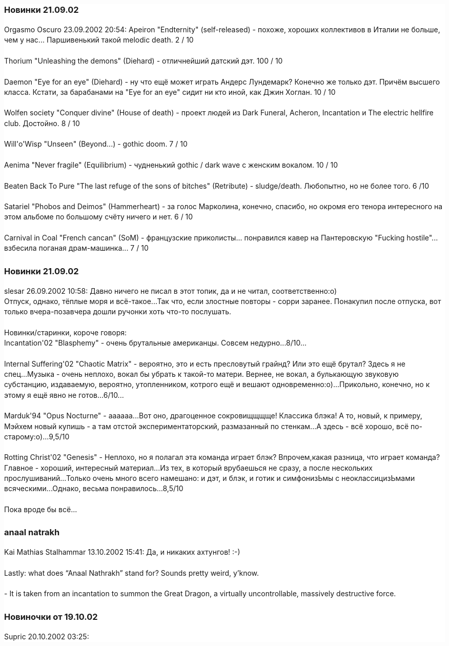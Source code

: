 ### Новинки 21.09.02

Orgasmo Oscuro 23.09.2002 20:54:
Apeiron "Endternity" (self-released) - похоже, хороших коллективов в Италии не больше, чем у нас... Паршивенький такой melodic death. 2 / 10<BR><BR>Thorium "Unleashing the demons" (Diehard) - отличнейший датский дэт. 100 / 10<BR><BR>Daemon "Eye for an eye" (Diehard) - ну что ещё может играть Андерс Лундемарк? Конечно же только дэт. Причём высшего класса. Кстати, за барабанами на "Eye for an eye" сидит ни кто иной, как Джин Хоглан. 10 / 10<BR><BR>Wolfen society "Conquer divine" (House of death) - проект людей из Dark Funeral, Acheron, Incantation и The electric hellfire club. Достойно. 8 / 10<BR><BR>Will'o'Wisp "Unseen" (Beyond...) - gothic doom. 7 / 10<BR><BR>Aenima "Never fragile" (Equilibrium) - чудненький gothic / dark wave с женским вокалом. 10 / 10<BR><BR>Beaten Back To Pure "The last refuge of the sons of bitches" (Retribute) - sludge/death. Любопытно, но не более того. 6 /10<BR><BR>Satariel "Phobos and Deimos" (Hammerheart) - за голос Марколина, конечно, спасибо, но окромя его тенора интересного на этом альбоме по большому счёту ничего и нет. 6 / 10<BR><BR>Carnival in Coal "French cancan" (SoM) - французские приколисты... понравился кавер на Пантеровскую "Fucking hostile"... взбесила поганая драм-машинка... 7 / 10

### Новинки 21.09.02

slesar 26.09.2002 10:58:
Давно ничего не писал в этот топик, да и не читал, соответственно:о)<BR>Отпуск, однако, тёплые моря и всё-такое...Так что, если злостные повторы - сорри заранее. Понакупил после отпуска, вот только вчера-позавчера дошли ручонки хоть что-то послушать.<BR><BR>Новинки/старинки, короче говоря:<BR>Incantation'02 "Blasphemy" - очень брутальные американцы. Совсем недурно...8/10...<BR><BR>Internal Suffering'02  "Chaotic Matrix" - вероятно, это и есть пресловутый грайнд? Или это ещё брутал? Здесь я не спец...Музыка - очень неплохо, вокал бы убрать к такой-то матери. Вернее, не вокал, а булькающую звуковую субстанцию, издаваемую, вероятно, утопленником, котрого ещё и вешают одновременно:о)...Прикольно, конечно, но к этому я ещё явно не готов...6/10...<BR><BR>Marduk'94 "Opus Nocturne" - аааааа...Вот оно, драгоценное сокровищщщще! Классика блэка! А то, новый, к примеру, Мэйхем новый купишь - а там отстой экспериментаторский, размазанный по стенкам...А здесь - всё хорошо, всё по-старому:о)...9,5/10<BR><BR>Rotting Christ'02 "Genesis" - Неплохо, но я полагал эта команда играет блэк? Впрочем,какая разница, что играет команда? Главное - хороший, интересный материал...Из тех, в который врубаешься не сразу, а после нескольких прослушиваний...Только очень много всего намешано: и дэт, и блэк, и готик и симфонизЬмы с неоклассицизЬмами всяческими...Однако, весьма понравилось...8,5/10<BR><BR>Пока вроде бы всё...

### anaal natrakh

Kai Mathias Stalhammar 13.10.2002 15:41:
Да, и никаких ахтунгов! :-)<BR><BR>Lastly: what does “Anaal Nathrakh” stand for? Sounds pretty weird, y’know. <BR><BR>- It is taken from an incantation to summon the Great Dragon, a virtually uncontrollable, massively destructive force. 

### Новиночки от 19.10.02

Supric 20.10.2002 03:25: